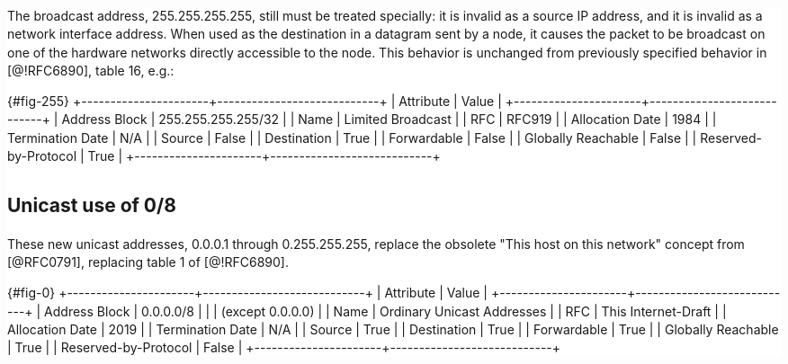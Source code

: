 The broadcast address, 255.255.255.255, still must be treated
specially: it is invalid as a source IP address, and it is invalid as
a network interface address. When used as the destination in a
datagram sent by a node, it causes the packet to be broadcast on one
of the hardware networks directly accessible to the node.  This
behavior is unchanged from previously specified behavior in
[@!RFC6890], table 16, e.g.:

{#fig-255}
          +----------------------+----------------------------+
          | Attribute            | Value                      |
          +----------------------+----------------------------+
          | Address Block        | 255.255.255.255/32         |
          | Name                 | Limited Broadcast          |
          | RFC                  | RFC919                     |
          | Allocation Date      | 1984                       |
          | Termination Date     | N/A                        |
          | Source               | False                      |
          | Destination          | True                       |
          | Forwardable          | False                      |
          | Globally Reachable   | False                      |
          | Reserved-by-Protocol | True                       |
          +----------------------+----------------------------+

## Unicast use of 0/8

These new unicast addresses, 0.0.0.1 through 0.255.255.255, replace the
obsolete "This host on this network" concept from [@RFC0791],
replacing table 1 of [@!RFC6890].

{#fig-0}
           +----------------------+----------------------------+
           | Attribute            | Value                      |
           +----------------------+----------------------------+
           | Address Block        | 0.0.0.0/8                  |
           |                      | (except 0.0.0.0)           |
           | Name                 | Ordinary Unicast Addresses |
           | RFC                  | This Internet-Draft        |
           | Allocation Date      | 2019                       |
           | Termination Date     | N/A                        |
           | Source               | True                       |
           | Destination          | True                       |
           | Forwardable          | True                       |
           | Globally Reachable   | True                       |
           | Reserved-by-Protocol | False                      |
           +----------------------+----------------------------+
